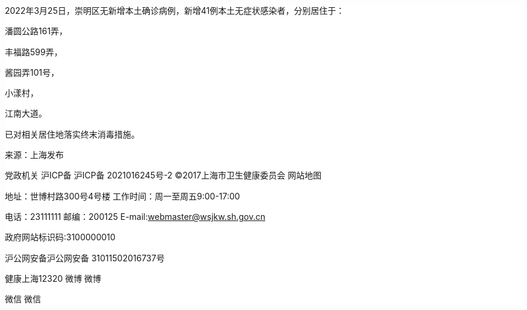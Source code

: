 2022年3月25日，崇明区无新增本土确诊病例，新增41例本土无症状感染者，分别居住于：



潘圆公路161弄，

丰福路599弄，

酱园弄101号，

小漾村，

江南大道。



已对相关居住地落实终末消毒措施。





来源：上海发布


党政机关
沪ICP备
沪ICP备
2021016245号-2
©2017上海市卫生健康委员会 网站地图

地址：世博村路300号4号楼 工作时间：周一至周五9:00-17:00

电话：23111111 邮编：200125 E-mail:webmaster@wsjkw.sh.gov.cn

政府网站标识码:3100000010

沪公网安备沪公网安备 31011502016737号

健康上海12320
微博
微博

微信
微信